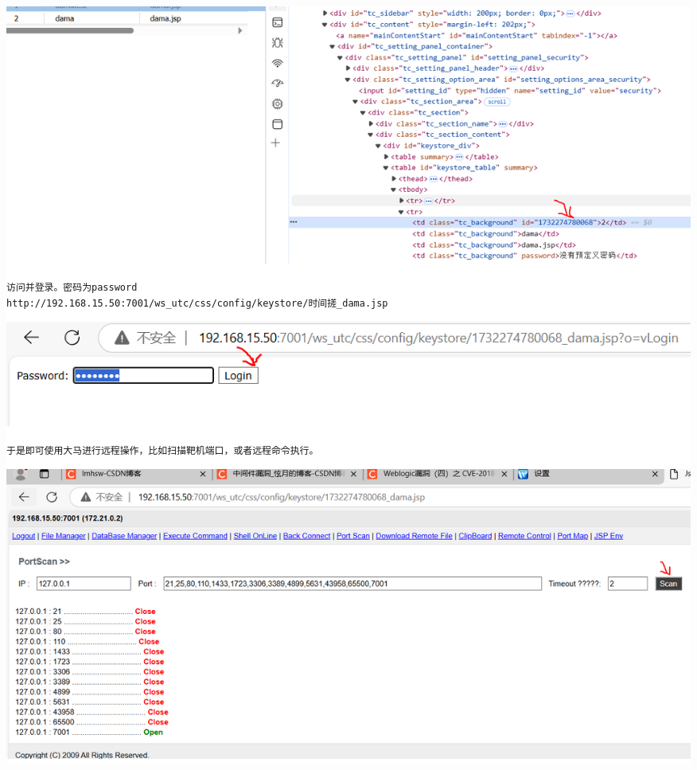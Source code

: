 ![image-20241122112803036](中间件漏洞/image-20241122112803036.png)	

```
访问并登录。密码为password
http://192.168.15.50:7001/ws_utc/css/config/keystore/时间搓_dama.jsp
```

![image-20241122112708580](中间件漏洞/image-20241122112708580.png)	

```
于是即可使用大马进行远程操作，比如扫描靶机端口，或者远程命令执行。
```

![image-20241122112926453](中间件漏洞/image-20241122112926453.png)	
